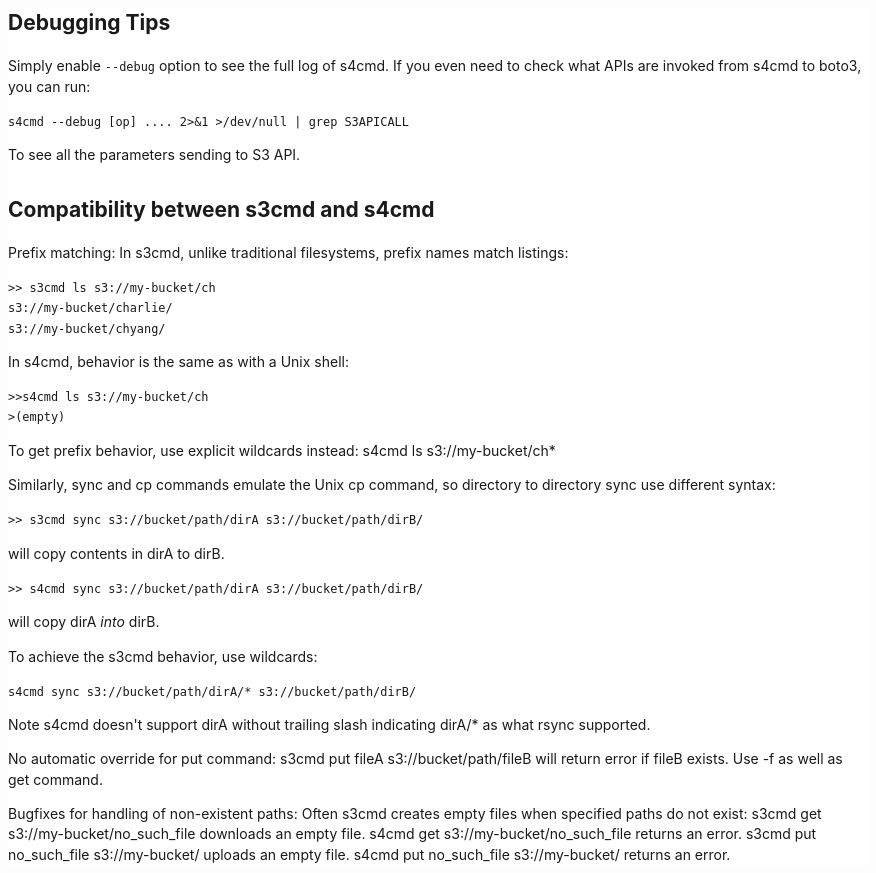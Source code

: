 
## Debugging Tips

Simply enable `--debug` option to see the full log of s4cmd. If you even need to check what APIs are invoked from s4cmd to boto3, you can run:

```
s4cmd --debug [op] .... 2>&1 >/dev/null | grep S3APICALL
```

To see all the parameters sending to S3 API.


## Compatibility between s3cmd and s4cmd

Prefix matching: In s3cmd, unlike traditional filesystems, prefix names match listings:

```
>> s3cmd ls s3://my-bucket/ch
s3://my-bucket/charlie/
s3://my-bucket/chyang/
```

In s4cmd, behavior is the same as with a Unix shell:

```
>>s4cmd ls s3://my-bucket/ch
>(empty)
```

To get prefix behavior, use explicit wildcards instead: s4cmd ls s3://my-bucket/ch*

Similarly, sync and cp commands emulate the Unix cp command, so directory to
directory sync use different syntax:

```
>> s3cmd sync s3://bucket/path/dirA s3://bucket/path/dirB/
```
will copy contents in dirA to dirB.
```
>> s4cmd sync s3://bucket/path/dirA s3://bucket/path/dirB/
```
will copy dirA *into* dirB.

To achieve the s3cmd behavior, use wildcards:
```
s4cmd sync s3://bucket/path/dirA/* s3://bucket/path/dirB/
```

Note s4cmd doesn't support dirA without trailing slash indicating dirA/* as
what rsync supported.

No automatic override for put command:
s3cmd put fileA s3://bucket/path/fileB will return error if fileB exists.
Use -f as well as get command.

Bugfixes for handling of non-existent paths: Often s3cmd creates empty files when specified paths do not exist:
s3cmd get s3://my-bucket/no_such_file downloads an empty file.
s4cmd get s3://my-bucket/no_such_file returns an error.
s3cmd put no_such_file s3://my-bucket/ uploads an empty file.
s4cmd put no_such_file s3://my-bucket/ returns an error.
